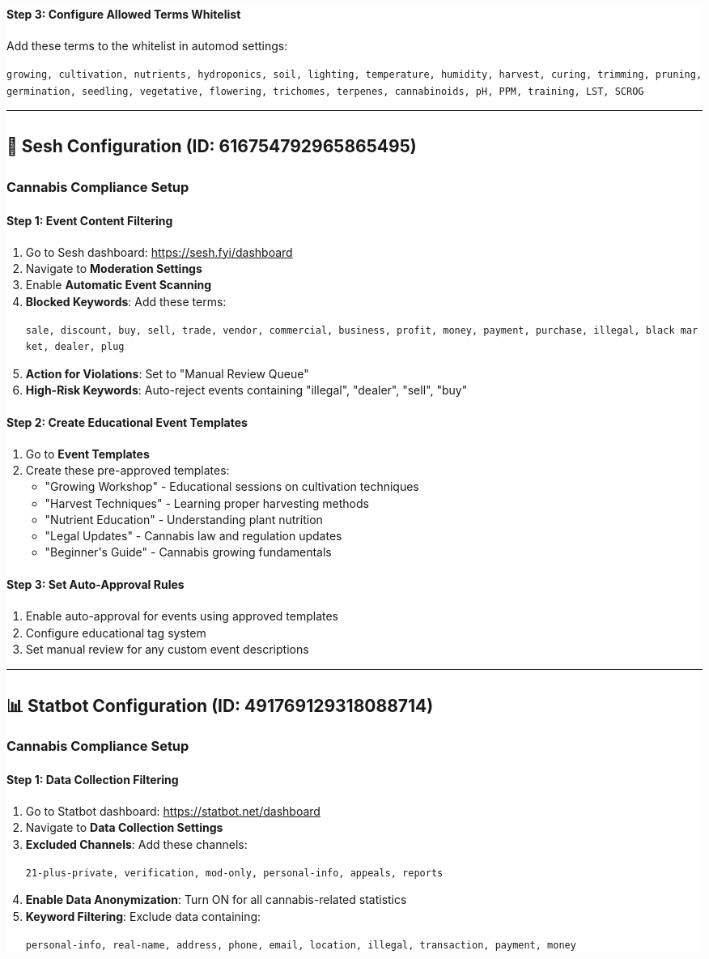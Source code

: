 #### Step 3: Configure Allowed Terms Whitelist
Add these terms to the whitelist in automod settings:
```
growing, cultivation, nutrients, hydroponics, soil, lighting, temperature, humidity, harvest, curing, trimming, pruning, germination, seedling, vegetative, flowering, trichomes, terpenes, cannabinoids, pH, PPM, training, LST, SCROG
```

---

## 🎉 Sesh Configuration (ID: 616754792965865495)

### Cannabis Compliance Setup

#### Step 1: Event Content Filtering
1. Go to Sesh dashboard: https://sesh.fyi/dashboard
2. Navigate to **Moderation Settings**
3. Enable **Automatic Event Scanning**
4. **Blocked Keywords**: Add these terms:
   ```
   sale, discount, buy, sell, trade, vendor, commercial, business, profit, money, payment, purchase, illegal, black market, dealer, plug
   ```
5. **Action for Violations**: Set to "Manual Review Queue"
6. **High-Risk Keywords**: Auto-reject events containing "illegal", "dealer", "sell", "buy"

#### Step 2: Create Educational Event Templates
1. Go to **Event Templates**
2. Create these pre-approved templates:
   - "Growing Workshop" - Educational sessions on cultivation techniques
   - "Harvest Techniques" - Learning proper harvesting methods
   - "Nutrient Education" - Understanding plant nutrition
   - "Legal Updates" - Cannabis law and regulation updates
   - "Beginner's Guide" - Cannabis growing fundamentals

#### Step 3: Set Auto-Approval Rules
1. Enable auto-approval for events using approved templates
2. Configure educational tag system
3. Set manual review for any custom event descriptions

---

## 📊 Statbot Configuration (ID: 491769129318088714)

### Cannabis Compliance Setup

#### Step 1: Data Collection Filtering
1. Go to Statbot dashboard: https://statbot.net/dashboard
2. Navigate to **Data Collection Settings**
3. **Excluded Channels**: Add these channels:
   ```
   21-plus-private, verification, mod-only, personal-info, appeals, reports
   ```
4. **Enable Data Anonymization**: Turn ON for all cannabis-related statistics
5. **Keyword Filtering**: Exclude data containing:
   ```
   personal-info, real-name, address, phone, email, location, illegal, transaction, payment, money
   ```
